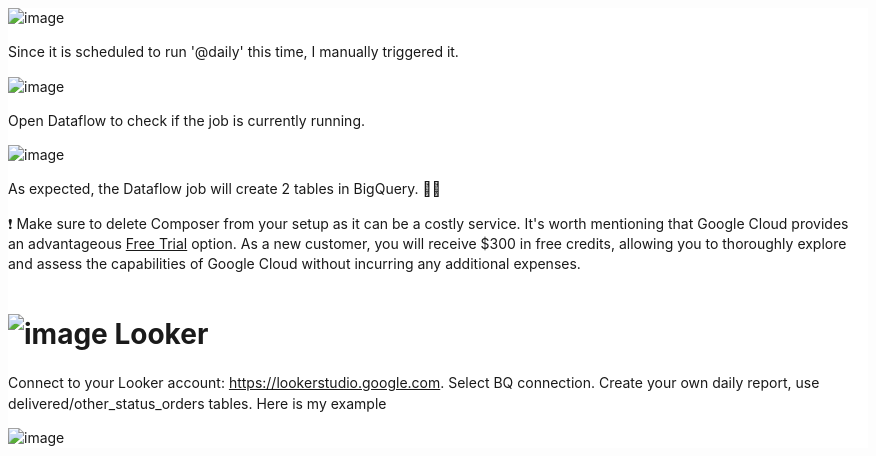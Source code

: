 
![image](https://github.com/janaom/gcp-data-engineering-etl-with-composer-dataflow-TEST/assets/83917694/42c60726-f7da-4e0c-8d88-161a69e4fc69)



Since it is scheduled to run '@daily' this time, I manually triggered it.

![image](https://github.com/janaom/gcp-data-engineering-etl-with-composer-dataflow/assets/83917694/4b889475-d7ab-4c62-81eb-97f153b2bb91)

Open Dataflow to check if the job is currently running.

![image](https://github.com/janaom/gcp-data-engineering-etl-with-composer-dataflow/assets/83917694/4fe108f0-ddce-458e-83fa-159a4860f186)

As expected, the Dataflow job will create 2 tables in BigQuery. 👏🎉


❗ Make sure to delete Composer from your setup as it can be a costly service. It's worth mentioning that Google Cloud provides an advantageous [Free Trial](https://cloud.google.com/free/docs/free-cloud-features#free-trial) option. As a new customer, you will receive $300 in free credits, allowing you to thoroughly explore and assess the capabilities of Google Cloud without incurring any additional expenses.

# <img width="30" alt="image" src="https://seeklogo.com/images/G/google-looker-logo-B27BD25E4E-seeklogo.com.png"> Looker

Connect to your Looker account: https://lookerstudio.google.com. Select BQ connection.
Create your own daily report, use delivered/other_status_orders tables. Here is my example

![image](https://github.com/janaom/gcp-data-engineering-etl-with-composer-dataflow/assets/83917694/ebca078f-f231-4f86-9938-c0cf026c0c97)
